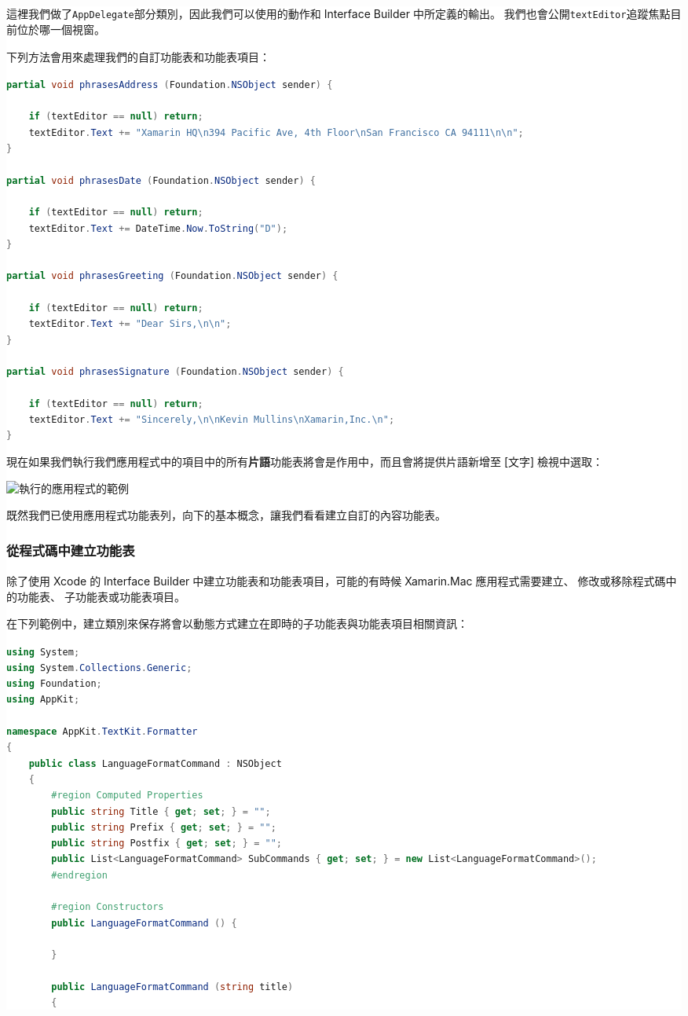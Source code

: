 這裡我們做了`AppDelegate`部分類別，因此我們可以使用的動作和 Interface Builder 中所定義的輸出。 我們也會公開`textEditor`追蹤焦點目前位於哪一個視窗。

下列方法會用來處理我們的自訂功能表和功能表項目：

```csharp
partial void phrasesAddress (Foundation.NSObject sender) {

    if (textEditor == null) return;
    textEditor.Text += "Xamarin HQ\n394 Pacific Ave, 4th Floor\nSan Francisco CA 94111\n\n";
}

partial void phrasesDate (Foundation.NSObject sender) {

    if (textEditor == null) return;
    textEditor.Text += DateTime.Now.ToString("D");
}

partial void phrasesGreeting (Foundation.NSObject sender) {

    if (textEditor == null) return;
    textEditor.Text += "Dear Sirs,\n\n";
}

partial void phrasesSignature (Foundation.NSObject sender) {

    if (textEditor == null) return;
    textEditor.Text += "Sincerely,\n\nKevin Mullins\nXamarin,Inc.\n";
}
```

現在如果我們執行我們應用程式中的項目中的所有**片語**功能表將會是作用中，而且會將提供片語新增至 [文字] 檢視中選取：

![執行的應用程式的範例](menu-images/maint21.png "執行的應用程式的範例")

既然我們已使用應用程式功能表列，向下的基本概念，讓我們看看建立自訂的內容功能表。

### <a name="creating-menus-from-code"></a>從程式碼中建立功能表

除了使用 Xcode 的 Interface Builder 中建立功能表和功能表項目，可能的有時候 Xamarin.Mac 應用程式需要建立、 修改或移除程式碼中的功能表、 子功能表或功能表項目。

在下列範例中，建立類別來保存將會以動態方式建立在即時的子功能表與功能表項目相關資訊：

```csharp
using System;
using System.Collections.Generic;
using Foundation;
using AppKit;

namespace AppKit.TextKit.Formatter
{
    public class LanguageFormatCommand : NSObject
    {
        #region Computed Properties
        public string Title { get; set; } = "";
        public string Prefix { get; set; } = "";
        public string Postfix { get; set; } = "";
        public List<LanguageFormatCommand> SubCommands { get; set; } = new List<LanguageFormatCommand>();
        #endregion

        #region Constructors
        public LanguageFormatCommand () {

        }

        public LanguageFormatCommand (string title)
        {
```